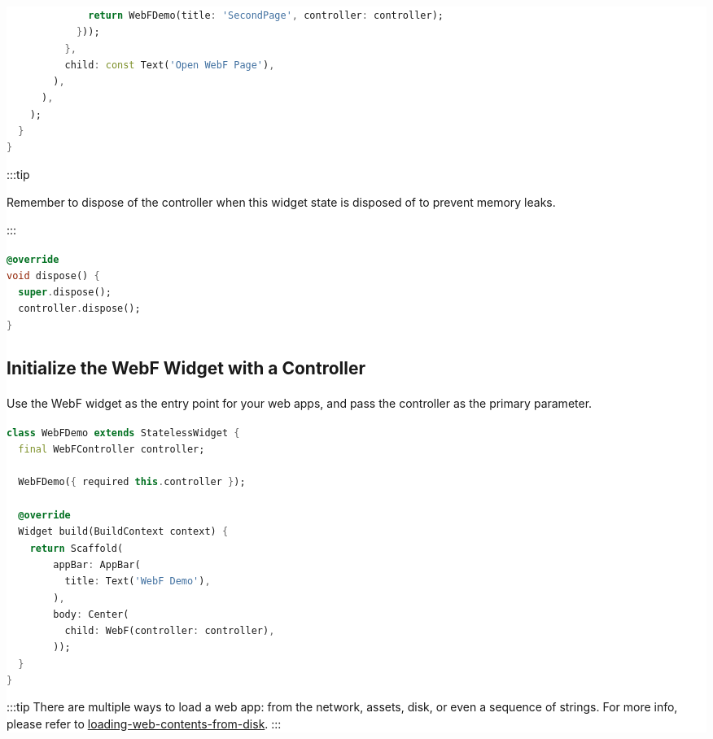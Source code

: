 ```dart
              return WebFDemo(title: 'SecondPage', controller: controller);
            }));
          },
          child: const Text('Open WebF Page'),
        ),
      ),
    );
  }
}
```

:::tip

Remember to dispose of the controller when this widget state is disposed of to prevent memory leaks.

:::

```dart
@override
void dispose() {
  super.dispose();
  controller.dispose();
}
```

## Initialize the WebF Widget with a Controller

Use the WebF widget as the entry point for your web apps, and pass the controller as the primary parameter.


```dart
class WebFDemo extends StatelessWidget {
  final WebFController controller;

  WebFDemo({ required this.controller });

  @override
  Widget build(BuildContext context) {
    return Scaffold(
        appBar: AppBar(
          title: Text('WebF Demo'),
        ),
        body: Center(
          child: WebF(controller: controller),
        ));
  }
}
```

:::tip
There are multiple ways to load a web app: from the network, assets, disk, or even a sequence of strings. For more info,
please refer
to [loading-web-contents-from-disk](/docs/tutorials/guides-for-flutter-developer/loading-web-contents-from-disk).
:::
